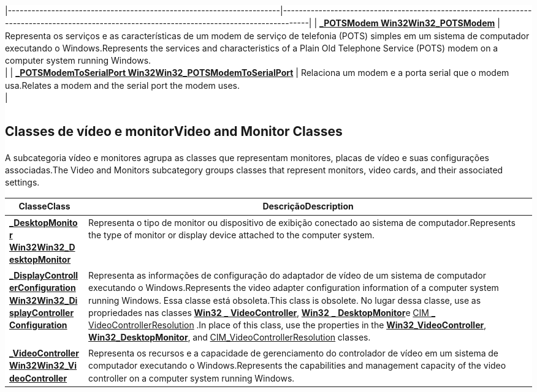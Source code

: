 |---------------------------------------------------------------------|--------------------------------------------------------------------------------------------------------------------------------------------|
| [<span data-ttu-id="22157-311">**\_POTSModem Win32**</span><span class="sxs-lookup"><span data-stu-id="22157-311">**Win32\_POTSModem**</span></span>](win32-potsmodem.md)                         | <span data-ttu-id="22157-312">Representa os serviços e as características de um modem de serviço de telefonia (POTS) simples em um sistema de computador executando o Windows.</span><span class="sxs-lookup"><span data-stu-id="22157-312">Represents the services and characteristics of a Plain Old Telephone Service (POTS) modem on a computer system running Windows.</span></span><br/> |
| [<span data-ttu-id="22157-313">**\_POTSModemToSerialPort Win32**</span><span class="sxs-lookup"><span data-stu-id="22157-313">**Win32\_POTSModemToSerialPort**</span></span>](win32-potsmodemtoserialport.md) | <span data-ttu-id="22157-314">Relaciona um modem e a porta serial que o modem usa.</span><span class="sxs-lookup"><span data-stu-id="22157-314">Relates a modem and the serial port the modem uses.</span></span><br/>                                                                             |



 

## <a name="video-and-monitor-classes"></a><span data-ttu-id="22157-315">Classes de vídeo e monitor</span><span class="sxs-lookup"><span data-stu-id="22157-315">Video and Monitor Classes</span></span>

<span data-ttu-id="22157-316">A subcategoria vídeo e monitores agrupa as classes que representam monitores, placas de vídeo e suas configurações associadas.</span><span class="sxs-lookup"><span data-stu-id="22157-316">The Video and Monitors subcategory groups classes that represent monitors, video cards, and their associated settings.</span></span>



| <span data-ttu-id="22157-317">Classe</span><span class="sxs-lookup"><span data-stu-id="22157-317">Class</span></span>                                                                                 | <span data-ttu-id="22157-318">Descrição</span><span class="sxs-lookup"><span data-stu-id="22157-318">Description</span></span>                                                                                                                                                                                                                                                                                                                                                                        |
|---------------------------------------------------------------------------------------|------------------------------------------------------------------------------------------------------------------------------------------------------------------------------------------------------------------------------------------------------------------------------------------------------------------------------------------------------------------------------------|
| [<span data-ttu-id="22157-319">**\_DesktopMonitor Win32**</span><span class="sxs-lookup"><span data-stu-id="22157-319">**Win32\_DesktopMonitor**</span></span>](win32-desktopmonitor.md)                                 | <span data-ttu-id="22157-320">Representa o tipo de monitor ou dispositivo de exibição conectado ao sistema de computador.</span><span class="sxs-lookup"><span data-stu-id="22157-320">Represents the type of monitor or display device attached to the computer system.</span></span><br/>                                                                                                                                                                                                                                                                                       |
| [<span data-ttu-id="22157-321">**\_DisplayControllerConfiguration Win32**</span><span class="sxs-lookup"><span data-stu-id="22157-321">**Win32\_DisplayControllerConfiguration**</span></span>](win32-displaycontrollerconfiguration.md) | <span data-ttu-id="22157-322">Representa as informações de configuração do adaptador de vídeo de um sistema de computador executando o Windows.</span><span class="sxs-lookup"><span data-stu-id="22157-322">Represents the video adapter configuration information of a computer system running Windows.</span></span> <span data-ttu-id="22157-323">Essa classe está obsoleta.</span><span class="sxs-lookup"><span data-stu-id="22157-323">This class is obsolete.</span></span> <span data-ttu-id="22157-324">No lugar dessa classe, use as propriedades nas classes [**Win32 \_ VideoController**](win32-videocontroller.md), [**Win32 \_ DesktopMonitor**](win32-desktopmonitor.md)e [CIM \_ VideoControllerResolution](cim-videocontrollerresolution.md) .</span><span class="sxs-lookup"><span data-stu-id="22157-324">In place of this class, use the properties in the [**Win32\_VideoController**](win32-videocontroller.md), [**Win32\_DesktopMonitor**](win32-desktopmonitor.md), and [CIM\_VideoControllerResolution](cim-videocontrollerresolution.md) classes.</span></span><br/> |
| [<span data-ttu-id="22157-325">**\_VideoController Win32**</span><span class="sxs-lookup"><span data-stu-id="22157-325">**Win32\_VideoController**</span></span>](win32-videocontroller.md)                               | <span data-ttu-id="22157-326">Representa os recursos e a capacidade de gerenciamento do controlador de vídeo em um sistema de computador executando o Windows.</span><span class="sxs-lookup"><span data-stu-id="22157-326">Represents the capabilities and management capacity of the video controller on a computer system running Windows.</span></span><br/>                                                                                                                                                                                                                                                       |
